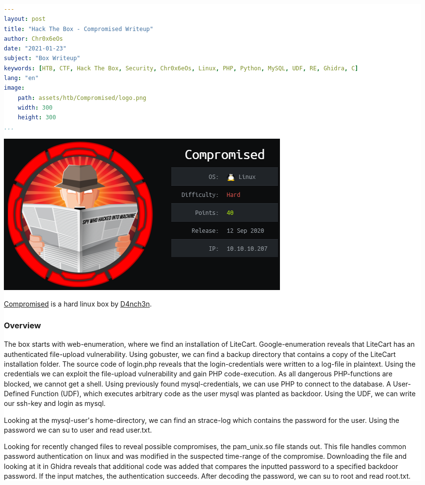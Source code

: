 ```yaml
---
layout: post
title: "Hack The Box - Compromised Writeup"
author: Chr0x6eOs
date: "2021-01-23"
subject: "Box Writeup"
keywords: [HTB, CTF, Hack The Box, Security, Chr0x6eOs, Linux, PHP, Python, MySQL, UDF, RE, Ghidra, C]
lang: "en"
image:
    path: assets/htb/Compromised/logo.png
    width: 300
    height: 300
...
```


![Compromised](/assets/htb/Compromised/compromised.png)

[Compromised](https://www.hackthebox.eu/home/machines/profile/276) is a hard linux box by [D4nch3n](https://www.hackthebox.eu/home/users/profile/103781). 

### Overview

The box starts with web-enumeration, where we find an installation of LiteCart. Google-enumeration reveals that LiteCart has an authenticated file-upload vulnerability. Using gobuster, we can find a backup directory that contains a copy of the LiteCart installation folder. The source code of login.php reveals that the login-credentials were written to a log-file in plaintext. Using the credentials we can exploit the file-upload vulnerability and gain PHP code-execution. As all dangerous PHP-functions are blocked, we cannot get a shell. Using previously found mysql-credentials, we can use PHP to connect to the database. A User-Defined Function (UDF), which executes arbitrary code as the user mysql was planted as backdoor. Using the UDF, we can write our ssh-key and login as mysql.

Looking at the mysql-user's home-directory, we can find an strace-log which contains the password for the user. Using the password we can su to user and read user.txt.

Looking for recently changed files to reveal possible compromises, the pam_unix.so file stands out. This file handles common password authentication on linux and was modified in the suspected time-range of the compromise. Downloading the file and looking at it in Ghidra reveals that additional code was added that compares the inputted password to a specified backdoor password. If the input matches, the authentication succeeds. After decoding the password, we can su to root and read root.txt.
